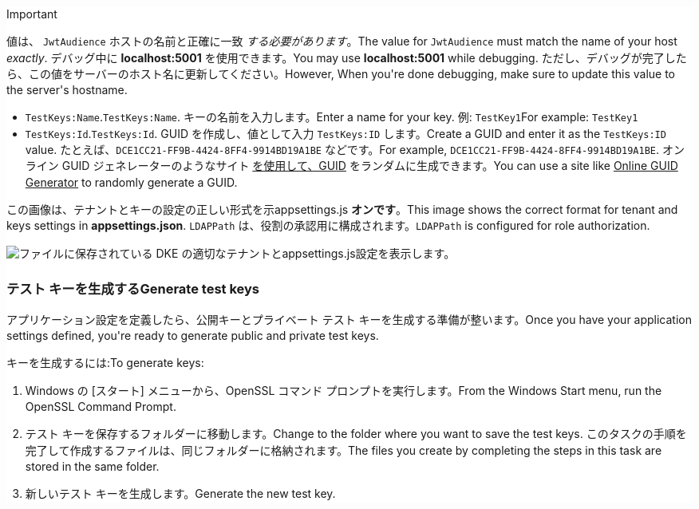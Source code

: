   > [!IMPORTANT]
  > <span data-ttu-id="0f3c0-278">値は、 `JwtAudience` ホストの名前と正確に一致 *する必要があります*。</span><span class="sxs-lookup"><span data-stu-id="0f3c0-278">The value for `JwtAudience` must match the name of your host *exactly*.</span></span> <span data-ttu-id="0f3c0-279">デバッグ中に **localhost:5001** を使用できます。</span><span class="sxs-lookup"><span data-stu-id="0f3c0-279">You may use **localhost:5001** while debugging.</span></span> <span data-ttu-id="0f3c0-280">ただし、デバッグが完了したら、この値をサーバーのホスト名に更新してください。</span><span class="sxs-lookup"><span data-stu-id="0f3c0-280">However, When you're done debugging, make sure to update this value to the server's hostname.</span></span>

- <span data-ttu-id="0f3c0-281">`TestKeys:Name`.</span><span class="sxs-lookup"><span data-stu-id="0f3c0-281">`TestKeys:Name`.</span></span> <span data-ttu-id="0f3c0-282">キーの名前を入力します。</span><span class="sxs-lookup"><span data-stu-id="0f3c0-282">Enter a name for your key.</span></span> <span data-ttu-id="0f3c0-283">例: `TestKey1`</span><span class="sxs-lookup"><span data-stu-id="0f3c0-283">For example: `TestKey1`</span></span>
- <span data-ttu-id="0f3c0-284">`TestKeys:Id`.</span><span class="sxs-lookup"><span data-stu-id="0f3c0-284">`TestKeys:Id`.</span></span> <span data-ttu-id="0f3c0-285">GUID を作成し、値として入力 `TestKeys:ID` します。</span><span class="sxs-lookup"><span data-stu-id="0f3c0-285">Create a GUID and enter it as the `TestKeys:ID` value.</span></span> <span data-ttu-id="0f3c0-286">たとえば、`DCE1CC21-FF9B-4424-8FF4-9914BD19A1BE` などです。</span><span class="sxs-lookup"><span data-stu-id="0f3c0-286">For example, `DCE1CC21-FF9B-4424-8FF4-9914BD19A1BE`.</span></span> <span data-ttu-id="0f3c0-287">オンライン GUID ジェネレーターのようなサイト [を使用して、GUID](https://guidgenerator.com/) をランダムに生成できます。</span><span class="sxs-lookup"><span data-stu-id="0f3c0-287">You can use a site like [Online GUID Generator](https://guidgenerator.com/) to randomly generate a GUID.</span></span>

<span data-ttu-id="0f3c0-288">この画像は、テナントとキーの設定の正しい形式を示appsettings.js **オンです**。</span><span class="sxs-lookup"><span data-stu-id="0f3c0-288">This image shows the correct format for tenant and keys settings in **appsettings.json**.</span></span> <span data-ttu-id="0f3c0-289">`LDAPPath` は、役割の承認用に構成されます。</span><span class="sxs-lookup"><span data-stu-id="0f3c0-289">`LDAPPath` is configured for role authorization.</span></span>

![ファイルに保存されている DKE の適切なテナントとappsettings.js設定を表示します。](../media/dke-appsettingsjson-tenantkeysettings.png)

### <a name="generate-test-keys"></a><span data-ttu-id="0f3c0-291">テスト キーを生成する</span><span class="sxs-lookup"><span data-stu-id="0f3c0-291">Generate test keys</span></span>

<span data-ttu-id="0f3c0-292">アプリケーション設定を定義したら、公開キーとプライベート テスト キーを生成する準備が整います。</span><span class="sxs-lookup"><span data-stu-id="0f3c0-292">Once you have your application settings defined, you're ready to generate public and private test keys.</span></span>

<span data-ttu-id="0f3c0-293">キーを生成するには:</span><span class="sxs-lookup"><span data-stu-id="0f3c0-293">To generate keys:</span></span>

1. <span data-ttu-id="0f3c0-294">Windows の [スタート] メニューから、OpenSSL コマンド プロンプトを実行します。</span><span class="sxs-lookup"><span data-stu-id="0f3c0-294">From the Windows Start menu, run the OpenSSL Command Prompt.</span></span>

2. <span data-ttu-id="0f3c0-295">テスト キーを保存するフォルダーに移動します。</span><span class="sxs-lookup"><span data-stu-id="0f3c0-295">Change to the folder where you want to save the test keys.</span></span> <span data-ttu-id="0f3c0-296">このタスクの手順を完了して作成するファイルは、同じフォルダーに格納されます。</span><span class="sxs-lookup"><span data-stu-id="0f3c0-296">The files you create by completing the steps in this task are stored in the same folder.</span></span>

3. <span data-ttu-id="0f3c0-297">新しいテスト キーを生成します。</span><span class="sxs-lookup"><span data-stu-id="0f3c0-297">Generate the new test key.</span></span>
